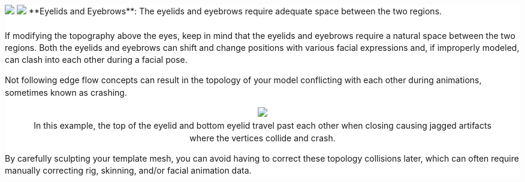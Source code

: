 
  <tr>
    <td>
    <Tabs>
      <TabItem label="Round">
        <img src="../../../assets/art/avatar/basic-creation/Edge-Flow-Eyebrow-A.png" />
      </TabItem>
      <TabItem label = "Narrow">
         <img src="../../../assets/art/avatar/basic-creation/Edge-Flow-Eyebrow-B.png" />
      </TabItem></Tabs></td>
    <td>**Eyelids and Eyebrows**: The eyelids and eyebrows require adequate space between the two regions.<br /><br />If modifying the topography above the eyes, keep in mind that the eyelids and eyebrows require a natural space between the two regions. Both the eyelids and eyebrows can shift and change positions with various facial expressions and, if improperly modeled, can clash into each other during a facial pose.</td>
  </tr>
</tbody>
</table>

Not following edge flow concepts can result in the topology of your model conflicting with each other during animations, sometimes known as crashing.

<center>
<figure><img src="../../../assets/art/avatar/basic-creation/Sculpting-Crash-Example.png" width = "100%"/> <figcaption>In this example, the top of the eyelid and bottom eyelid travel past each other when closing causing jagged artifacts where the vertices collide and crash.</figcaption></figure>
</center>

By carefully sculpting your template mesh, you can avoid having to correct these topology collisions later, which can often require manually correcting rig, skinning, and/or facial animation data.
